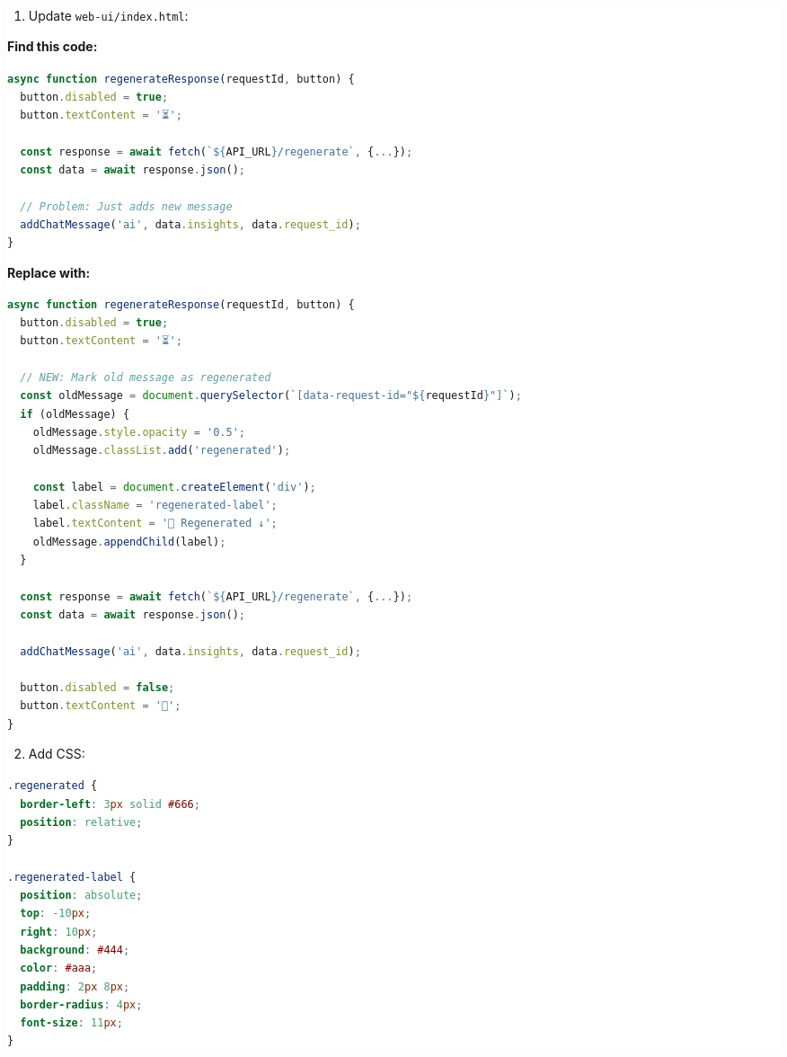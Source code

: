 1. Update `web-ui/index.html`:

**Find this code:**
```javascript
async function regenerateResponse(requestId, button) {
  button.disabled = true;
  button.textContent = '⏳';
  
  const response = await fetch(`${API_URL}/regenerate`, {...});
  const data = await response.json();
  
  // Problem: Just adds new message
  addChatMessage('ai', data.insights, data.request_id);
}
```

**Replace with:**
```javascript
async function regenerateResponse(requestId, button) {
  button.disabled = true;
  button.textContent = '⏳';
  
  // NEW: Mark old message as regenerated
  const oldMessage = document.querySelector(`[data-request-id="${requestId}"]`);
  if (oldMessage) {
    oldMessage.style.opacity = '0.5';
    oldMessage.classList.add('regenerated');
    
    const label = document.createElement('div');
    label.className = 'regenerated-label';
    label.textContent = '🔄 Regenerated ↓';
    oldMessage.appendChild(label);
  }
  
  const response = await fetch(`${API_URL}/regenerate`, {...});
  const data = await response.json();
  
  addChatMessage('ai', data.insights, data.request_id);
  
  button.disabled = false;
  button.textContent = '🔄';
}
```

2. Add CSS:
```css
.regenerated {
  border-left: 3px solid #666;
  position: relative;
}

.regenerated-label {
  position: absolute;
  top: -10px;
  right: 10px;
  background: #444;
  color: #aaa;
  padding: 2px 8px;
  border-radius: 4px;
  font-size: 11px;
}
```
